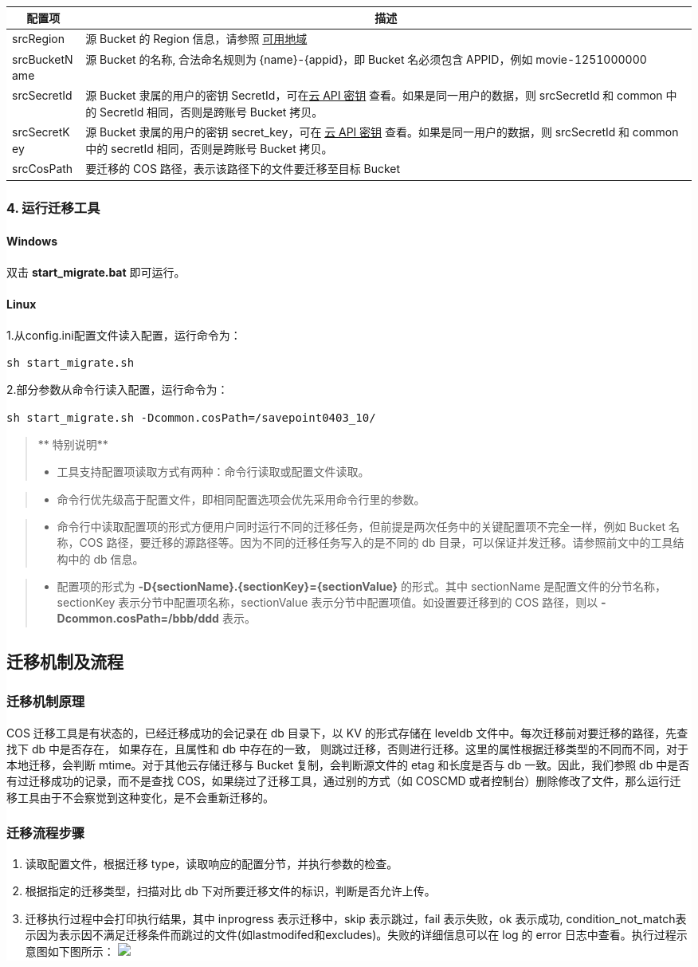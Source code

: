 | 配置项 | 描述 |
| ------| ------ |
|srcRegion|源 Bucket 的 Region 信息，请参照 [可用地域](https://cloud.tencent.com/document/product/436/6224)|
|srcBucketName|源 Bucket 的名称, 合法命名规则为 {name}-{appid}，即 Bucket 名必须包含 APPID，例如 movie-1251000000|
|srcSecretId|源 Bucket 隶属的用户的密钥 SecretId，可在[云 API 密钥](https://console.cloud.tencent.com/cam/capi) 查看。如果是同一用户的数据，则 srcSecretId 和 common 中的 SecretId 相同，否则是跨账号 Bucket 拷贝。|
|srcSecretKey|源 Bucket 隶属的用户的密钥 secret_key，可在 [云 API 密钥](https://console.cloud.tencent.com/cam/capi) 查看。如果是同一用户的数据，则 srcSecretId 和 common 中的 secretId 相同，否则是跨账号 Bucket 拷贝。|
|srcCosPath|要迁移的 COS 路径，表示该路径下的文件要迁移至目标 Bucket|


### 4. 运行迁移工具
#### Windows
双击 **start_migrate.bat** 即可运行。

#### Linux
1.从config.ini配置文件读入配置，运行命令为：
<pre>
sh start_migrate.sh
</pre>
2.部分参数从命令行读入配置，运行命令为：
<pre>
sh start_migrate.sh -Dcommon.cosPath=/savepoint0403_10/
</pre>

>** 特别说明**
> - 工具支持配置项读取方式有两种：命令行读取或配置文件读取。

> - 命令行优先级高于配置文件，即相同配置选项会优先采用命令行里的参数。

> - 命令行中读取配置项的形式方便用户同时运行不同的迁移任务，但前提是两次任务中的关键配置项不完全一样，例如 Bucket 名称，COS 路径，要迁移的源路径等。因为不同的迁移任务写入的是不同的 db 目录，可以保证并发迁移。请参照前文中的工具结构中的 db 信息。
    
> - 配置项的形式为 **-D{sectionName}.{sectionKey}={sectionValue}** 的形式。其中 sectionName 是配置文件的分节名称，sectionKey 表示分节中配置项名称，sectionValue 表示分节中配置项值。如设置要迁移到的 COS 路径，则以 **-Dcommon.cosPath=/bbb/ddd** 表示。

## 迁移机制及流程
### 迁移机制原理
COS 迁移工具是有状态的，已经迁移成功的会记录在 db 目录下，以 KV 的形式存储在 leveldb 文件中。每次迁移前对要迁移的路径，先查找下 db 中是否存在， 如果存在，且属性和 db 中存在的一致， 则跳过迁移，否则进行迁移。这里的属性根据迁移类型的不同而不同，对于本地迁移，会判断 mtime。对于其他云存储迁移与 Bucket 复制，会判断源文件的 etag 和长度是否与 db 一致。因此，我们参照 db 中是否有过迁移成功的记录，而不是查找 COS，如果绕过了迁移工具，通过别的方式（如 COSCMD 或者控制台）删除修改了文件，那么运行迁移工具由于不会察觉到这种变化，是不会重新迁移的。

### 迁移流程步骤
1. 读取配置文件，根据迁移 type，读取响应的配置分节，并执行参数的检查。

2. 根据指定的迁移类型，扫描对比 db 下对所要迁移文件的标识，判断是否允许上传。

3. 迁移执行过程中会打印执行结果，其中 inprogress 表示迁移中，skip 表示跳过，fail 表示失败，ok 表示成功, condition_not_match表示因为表示因不满足迁移条件而跳过的文件(如lastmodifed和excludes)。失败的详细信息可以在 log 的 error 日志中查看。执行过程示意图如下图所示：
 ![](https://main.qcloudimg.com/raw/7561d07ea315c9bacbb228b36d6ad6d6.png)
